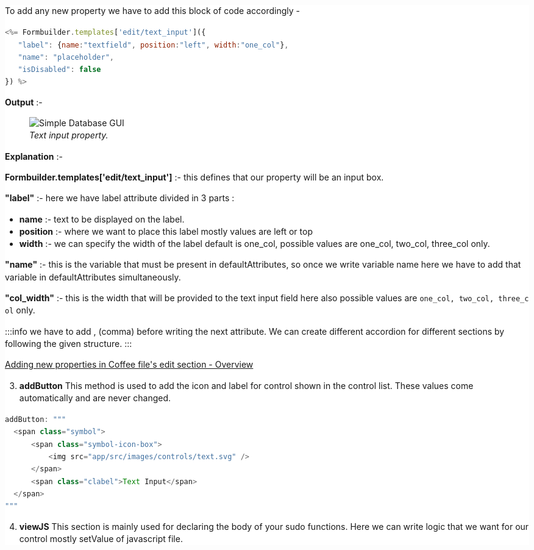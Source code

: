 To add any new property we have to add this block of code accordingly -

```javascript
<%= Formbuilder.templates['edit/text_input']({
   "label": {name:"textfield", position:"left", width:"one_col"},
   "name": "placeholder",
   "isDisabled": false
}) %>
```

**Output** :-
<figure>
  <Image src="/img/advanced-concepts/custom-control-ide/basics/control-editor-properties-example.png" alt="Simple Database GUI" />
  <figcaption align='left'><i>Text input property.</i></figcaption>
</figure>

**Explanation** :-

**Formbuilder.templates['edit/text_input']** :- this defines that our property will be an input box.

**"label"** :- here we have label attribute divided in 3 parts :

- **name** :- text to be displayed on the label.
- **position** :- where we want to place this label mostly values are left or top
- **width** :- we can specify the width of the label default is one_col, possible values are one_col, two_col, three_col only.

**"name"** :- this is the variable that must be present in defaultAttributes, so once we write variable name here we have to add that variable in defaultAttributes simultaneously.

**"col_width"** :- this is the width that will be provided to the text input field here also possible values are `one_col, two_col, three_col` only.

:::info
we have to add , (comma) before writing the next attribute. We can create different accordion for different sections by following the given structure.
:::

[Adding new properties in Coffee file's edit section - Overview](https://coffeescript.org/)

3. **addButton**
This method is used to add the icon and label for control shown in the control list. These values come automatically and are never changed.

```javascript
addButton: """
  <span class="symbol">
      <span class="symbol-icon-box">
          <img src="app/src/images/controls/text.svg" />
      </span>
      <span class="clabel">Text Input</span>
  </span>
"""
```

4. **viewJS**
This section is mainly used for declaring the body of your sudo functions.
Here we can write logic that we want for our control mostly setValue of javascript file.
